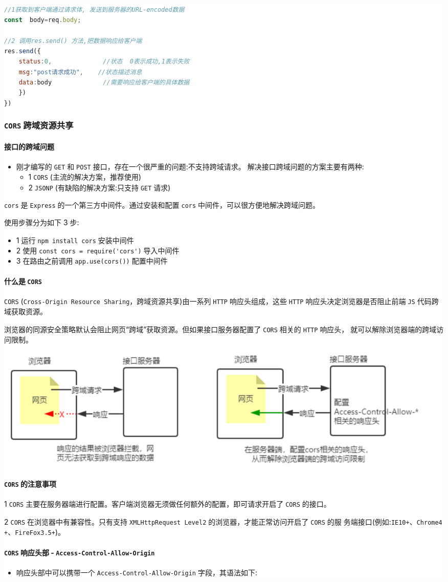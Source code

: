 ```js
//1获取到客户端通过请求体, 发送到服务器的URL-encoded数据
const  body=req.body;

//2 调用res.send() 方法,把数据响应给客户端
res.send({
    status:0,              //状态  0表示成功,1表示失败
    msg:"post请求成功",    //状态描述消息
    data:body              //需要响应给客户端的具体数据
    })
})
```
### `CORS` 跨域资源共享
#### 接口的跨域问题
- 刚才编写的 `GET` 和 `POST` 接口，存在一个很严重的问题:不支持跨域请求。 解决接口跨域问题的方案主要有两种:
    - 1 `CORS` (主流的解决方案，推荐使用)
    - 2 `JSONP` (有缺陷的解决方案:只支持 `GET` 请求)

`cors` 是 `Express` 的一个第三方中间件。通过安装和配置 `cors` 中间件，可以很方便地解决跨域问题。 

使用步骤分为如下 3 步:

- 1 运行 `npm install cors` 安装中间件
- 2 使用 `const cors = require('cors')` 导入中间件
- 3 在路由之前调用 `app.use(cors())` 配置中间件

#### 什么是 `CORS`
`CORS` (`Cross-Origin Resource Sharing`，跨域资源共享)由一系列 `HTTP` 响应头组成，这些 `HTTP` 响应头决定浏览器是否阻止前端 `JS` 代码跨域获取资源。

浏览器的同源安全策略默认会阻止网页“跨域”获取资源。但如果接口服务器配置了 `CORS` 相关的 `HTTP` 响应头， 就可以解除浏览器端的跨域访问限制。

<img src="images/006.png"/>

#### `CORS` 的注意事项
1 `CORS` 主要在服务器端进行配置。客户端浏览器无须做任何额外的配置，即可请求开启了 `CORS` 的接口。

2 `CORS` 在浏览器中有兼容性。只有支持 `XMLHttpRequest Level2` 的浏览器，才能正常访问开启了 `CORS` 的服 务端接口(例如:`IE10+`、`Chrome4+`、`FireFox3.5+`)。

#### `CORS` 响应头部 - `Access-Control-Allow-Origin`
- 响应头部中可以携带一个 `Access-Control-Allow-Origin` 字段，其语法如下:
